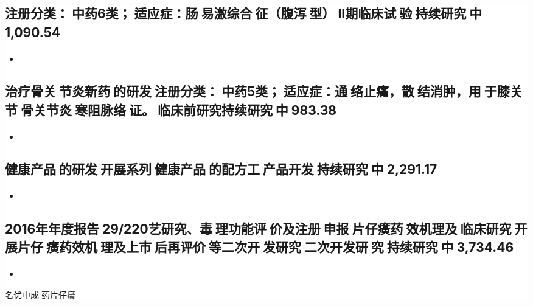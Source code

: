 注册分类：
中药6类；
适应症：肠
易激综合
征（腹泻
型）
II期临床试
验
持续研究
中
1,090.54
-
-
治疗骨关
节炎新药
的研发
注册分类：
中药5类；
适应症：通
络止痛，散
结消肿，用
于膝关节
骨关节炎
寒阻脉络
证。
临床前研究持续研究
中
983.38
-
-
健康产品
的研发
开展系列
健康产品
的配方工
产品开发
持续研究
中
2,291.17
-
-
2016年年度报告
29/220艺研究、毒
理功能评
价及注册
申报
片仔癀药
效机理及
临床研究
开展片仔
癀药效机
理及上市
后再评价
等二次开
发研究
二次开发研
究
持续研究
中
3,734.46
-
-
名优中成
药片仔癀